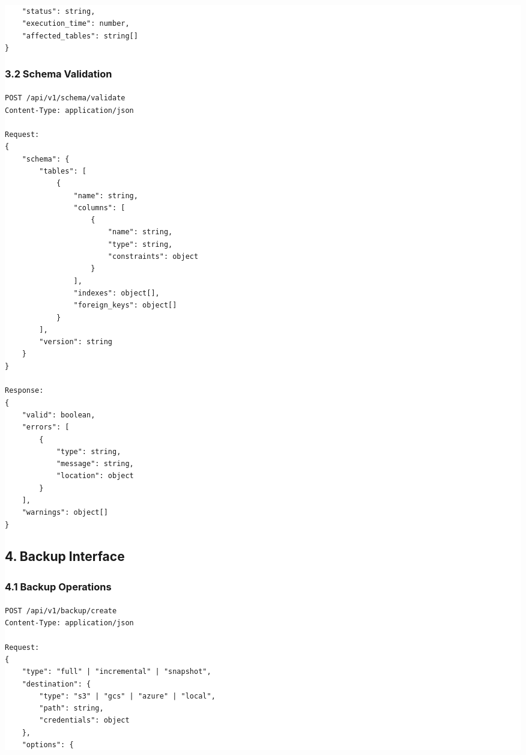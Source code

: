 ```http
    "status": string,
    "execution_time": number,
    "affected_tables": string[]
}
```

### 3.2 Schema Validation
```http
POST /api/v1/schema/validate
Content-Type: application/json

Request:
{
    "schema": {
        "tables": [
            {
                "name": string,
                "columns": [
                    {
                        "name": string,
                        "type": string,
                        "constraints": object
                    }
                ],
                "indexes": object[],
                "foreign_keys": object[]
            }
        ],
        "version": string
    }
}

Response:
{
    "valid": boolean,
    "errors": [
        {
            "type": string,
            "message": string,
            "location": object
        }
    ],
    "warnings": object[]
}
```

## 4. Backup Interface

### 4.1 Backup Operations
```http
POST /api/v1/backup/create
Content-Type: application/json

Request:
{
    "type": "full" | "incremental" | "snapshot",
    "destination": {
        "type": "s3" | "gcs" | "azure" | "local",
        "path": string,
        "credentials": object
    },
    "options": {
```
